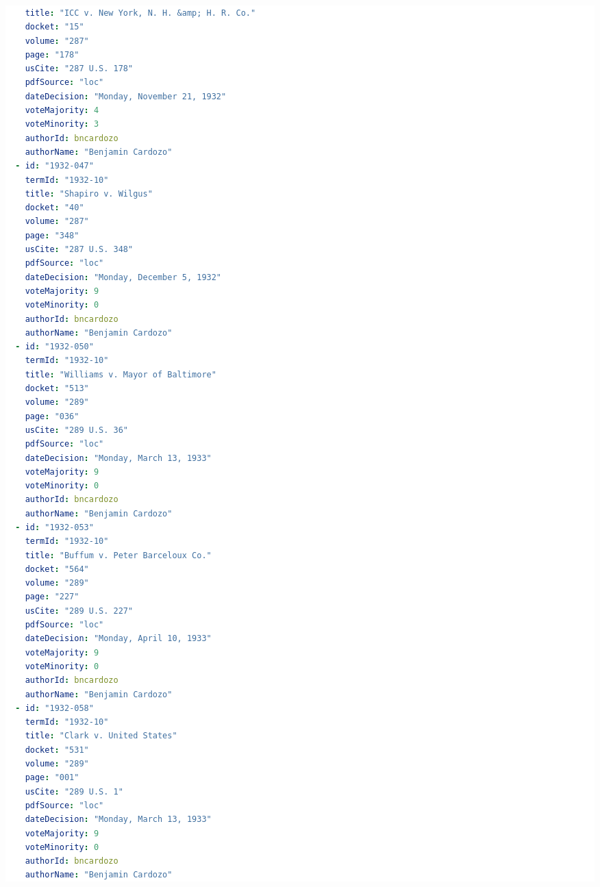 ```yaml
    title: "ICC v. New York, N. H. &amp; H. R. Co."
    docket: "15"
    volume: "287"
    page: "178"
    usCite: "287 U.S. 178"
    pdfSource: "loc"
    dateDecision: "Monday, November 21, 1932"
    voteMajority: 4
    voteMinority: 3
    authorId: bncardozo
    authorName: "Benjamin Cardozo"
  - id: "1932-047"
    termId: "1932-10"
    title: "Shapiro v. Wilgus"
    docket: "40"
    volume: "287"
    page: "348"
    usCite: "287 U.S. 348"
    pdfSource: "loc"
    dateDecision: "Monday, December 5, 1932"
    voteMajority: 9
    voteMinority: 0
    authorId: bncardozo
    authorName: "Benjamin Cardozo"
  - id: "1932-050"
    termId: "1932-10"
    title: "Williams v. Mayor of Baltimore"
    docket: "513"
    volume: "289"
    page: "036"
    usCite: "289 U.S. 36"
    pdfSource: "loc"
    dateDecision: "Monday, March 13, 1933"
    voteMajority: 9
    voteMinority: 0
    authorId: bncardozo
    authorName: "Benjamin Cardozo"
  - id: "1932-053"
    termId: "1932-10"
    title: "Buffum v. Peter Barceloux Co."
    docket: "564"
    volume: "289"
    page: "227"
    usCite: "289 U.S. 227"
    pdfSource: "loc"
    dateDecision: "Monday, April 10, 1933"
    voteMajority: 9
    voteMinority: 0
    authorId: bncardozo
    authorName: "Benjamin Cardozo"
  - id: "1932-058"
    termId: "1932-10"
    title: "Clark v. United States"
    docket: "531"
    volume: "289"
    page: "001"
    usCite: "289 U.S. 1"
    pdfSource: "loc"
    dateDecision: "Monday, March 13, 1933"
    voteMajority: 9
    voteMinority: 0
    authorId: bncardozo
    authorName: "Benjamin Cardozo"
```